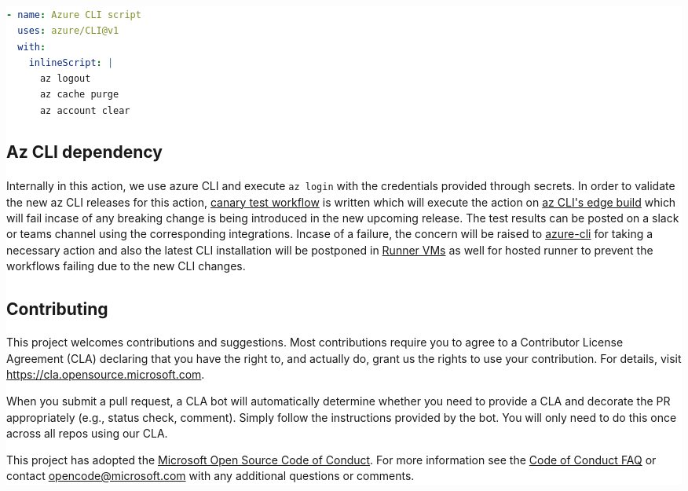 ```yaml
- name: Azure CLI script
  uses: azure/CLI@v1
  with:
    inlineScript: |
      az logout
      az cache purge
      az account clear
```

## Az CLI dependency

Internally in this action, we use azure CLI and execute `az login` with the credentials provided through secrets. In order to validate the new az CLI releases for this action, [canary test workflow](.github/workflows/azure-login-canary.yml) is written which will execute the action on [az CLI's edge build](https://github.com/Azure/azure-cli#edge-builds) which will fail incase of any breaking change is being introduced in the new upcoming release. The test results can be posted on a slack or teams channel using the corresponding integrations. Incase of a failure, the concern will be raised to [azure-cli](https://github.com/Azure/azure-cli) for taking a necessary action and also the latest CLI installation will be postponed in [Runner VMs](https://github.com/actions/virtual-environments) as well for hosted runner to prevent the workflows failing due to the new CLI changes.

## Contributing

This project welcomes contributions and suggestions.  Most contributions require you to agree to a
Contributor License Agreement (CLA) declaring that you have the right to, and actually do, grant us
the rights to use your contribution. For details, visit <https://cla.opensource.microsoft.com>.

When you submit a pull request, a CLA bot will automatically determine whether you need to provide
a CLA and decorate the PR appropriately (e.g., status check, comment). Simply follow the instructions
provided by the bot. You will only need to do this once across all repos using our CLA.

This project has adopted the [Microsoft Open Source Code of Conduct](https://opensource.microsoft.com/codeofconduct/).
For more information see the [Code of Conduct FAQ](https://opensource.microsoft.com/codeofconduct/faq/) or
contact [opencode@microsoft.com](mailto:opencode@microsoft.com) with any additional questions or comments.
